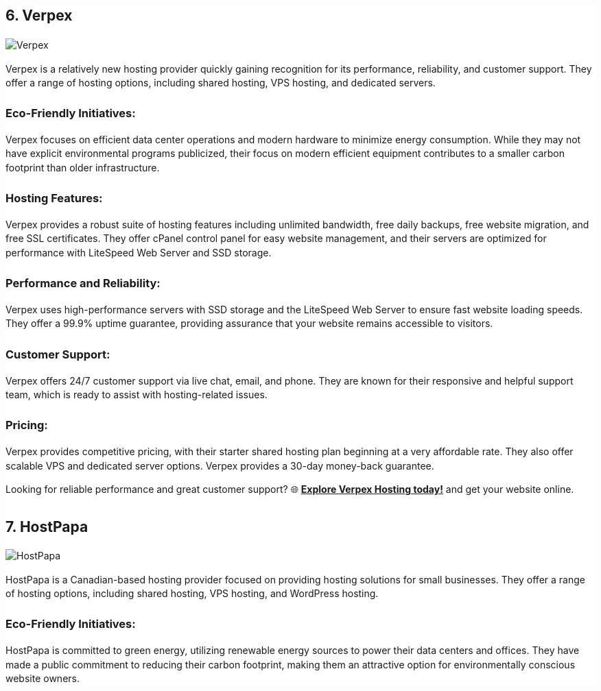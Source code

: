 ## 6. Verpex

![Verpex](https://i.imgur.com/6x5LhiS.jpeg "Verpex Hosting")

Verpex is a relatively new hosting provider quickly gaining recognition for its performance, reliability, and customer support. They offer a range of hosting options, including shared hosting, VPS hosting, and dedicated servers.

### Eco-Friendly Initiatives:
Verpex focuses on efficient data center operations and modern hardware to minimize energy consumption. While they may not have explicit environmental programs publicized, their focus on modern efficient equipment contributes to a smaller carbon footprint than older infrastructure.

### Hosting Features:
Verpex provides a robust suite of hosting features including unlimited bandwidth, free daily backups, free website migration, and free SSL certificates. They offer cPanel control panel for easy website management, and their servers are optimized for performance with LiteSpeed Web Server and SSD storage.

### Performance and Reliability:
Verpex uses high-performance servers with SSD storage and the LiteSpeed Web Server to ensure fast website loading speeds. They offer a 99.9% uptime guarantee, providing assurance that your website remains accessible to visitors.

### Customer Support:
Verpex offers 24/7 customer support via live chat, email, and phone. They are known for their responsive and helpful support team, which is ready to assist with hosting-related issues.

### Pricing:
Verpex provides competitive pricing, with their starter shared hosting plan beginning at a very affordable rate. They also offer scalable VPS and dedicated server options. Verpex provides a 30-day money-back guarantee.

Looking for reliable performance and great customer support? 🌐 **[Explore Verpex Hosting today!](https://snipitx.com/verpex-jy)** and get your website online.

## 7. HostPapa

![HostPapa](https://i.imgur.com/ouDTkvl.jpeg "HostPapa Hosting")

HostPapa is a Canadian-based hosting provider focused on providing hosting solutions for small businesses. They offer a range of hosting options, including shared hosting, VPS hosting, and WordPress hosting.

### Eco-Friendly Initiatives:
HostPapa is committed to green energy, utilizing renewable energy sources to power their data centers and offices. They have made a public commitment to reducing their carbon footprint, making them an attractive option for environmentally conscious website owners.
